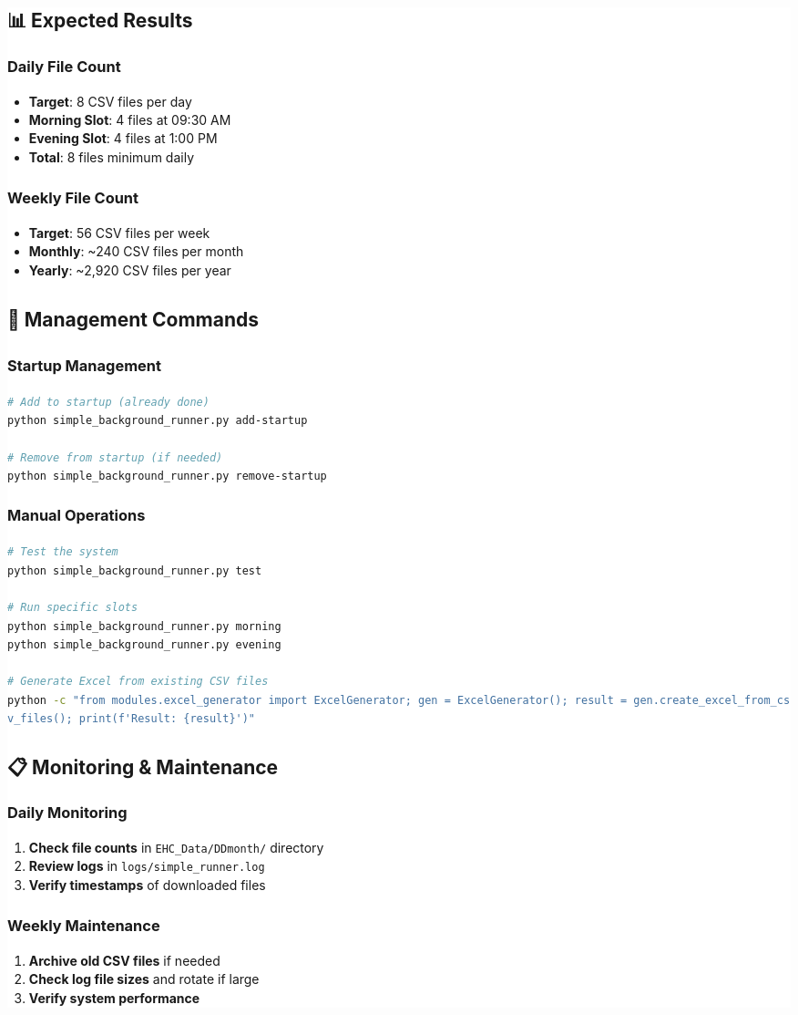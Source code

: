 ## 📊 Expected Results

### Daily File Count
- **Target**: 8 CSV files per day
- **Morning Slot**: 4 files at 09:30 AM
- **Evening Slot**: 4 files at 1:00 PM
- **Total**: 8 files minimum daily

### Weekly File Count
- **Target**: 56 CSV files per week
- **Monthly**: ~240 CSV files per month
- **Yearly**: ~2,920 CSV files per year

## 🔧 Management Commands

### Startup Management
```bash
# Add to startup (already done)
python simple_background_runner.py add-startup

# Remove from startup (if needed)
python simple_background_runner.py remove-startup
```

### Manual Operations
```bash
# Test the system
python simple_background_runner.py test

# Run specific slots
python simple_background_runner.py morning
python simple_background_runner.py evening

# Generate Excel from existing CSV files
python -c "from modules.excel_generator import ExcelGenerator; gen = ExcelGenerator(); result = gen.create_excel_from_csv_files(); print(f'Result: {result}')"
```

## 📋 Monitoring & Maintenance

### Daily Monitoring
1. **Check file counts** in `EHC_Data/DDmonth/` directory
2. **Review logs** in `logs/simple_runner.log`
3. **Verify timestamps** of downloaded files

### Weekly Maintenance
1. **Archive old CSV files** if needed
2. **Check log file sizes** and rotate if large
3. **Verify system performance**

